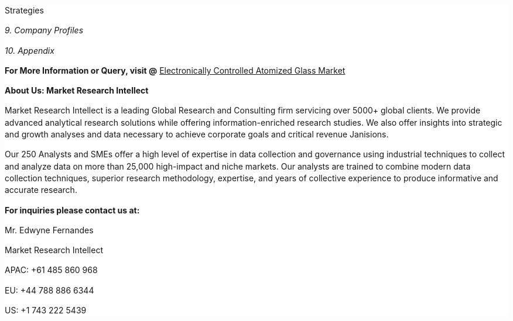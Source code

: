 Strategies</span></em></li></ul><p><em><span class="font-[700]">9. Company Profiles</span></em></p><p><em><span class="font-[700]">10. Appendix</span></em></p><p><span class="font-[700]"><strong>For More Information or Query, visit&nbsp;@</strong>&nbsp;</span><span class="font-[700]"><a href="https://www.marketresearchintellect.com/product/global-electronically-controlled-atomized-glass-market/?utm_source=Linkedin&utm_medium=858" target="_blank" data-tracking-control-name="article-ssr-frontend-pulse_little-text-block" data-tracking-will-navigate="" data-test-link="">Electronically Controlled Atomized Glass Market</a></span></p><p><strong><span class="font-[700]">About Us: Market Research Intellect</span></strong></p><p><span class="">Market Research Intellect is a leading Global Research and Consulting firm servicing over 5000+ global clients. We provide advanced analytical research solutions while offering information-enriched research studies.&nbsp;</span>We also offer insights into strategic and growth analyses and data necessary to achieve corporate goals and critical revenue Janisions.</p><p><span class="">Our 250 Analysts and SMEs offer a high level of expertise in data collection and governance using industrial techniques to collect and analyze data on more than 25,000 high-impact and niche markets. Our analysts are trained to combine modern data collection techniques, superior research methodology, expertise, and years of collective experience to produce informative and accurate research.</span></p><p><strong>For inquiries please contact us at:</strong></p><p>Mr. Edwyne Fernandes</p><p>Market Research Intellect</p><p>APAC: +61 485 860 968</p><p>EU: +44 788 886 6344</p><p>US: +1 743 222 5439</p>
